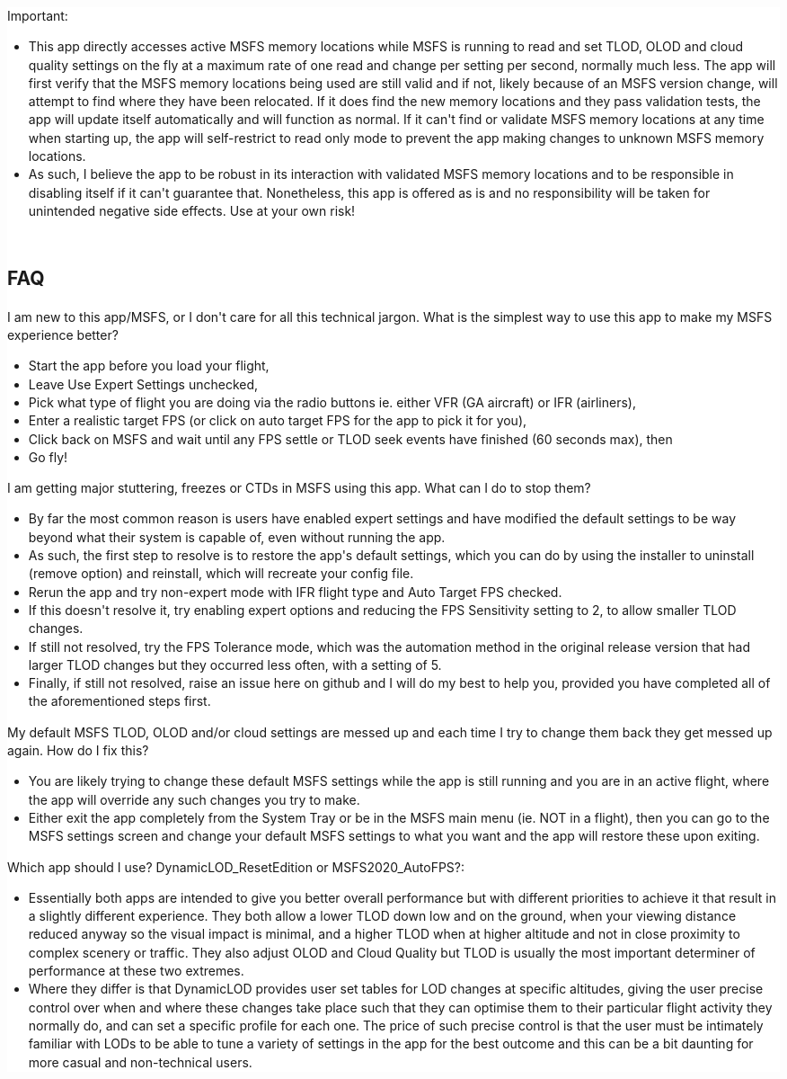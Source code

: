 Important:<br/> 
- This app directly accesses active MSFS memory locations while MSFS is running to read and set TLOD, OLOD and cloud quality settings on the fly at a maximum rate of one read and change per setting per second, normally much less. The app will first verify that the MSFS memory locations being used are still valid and if not, likely because of an MSFS version change, will attempt to find where they have been relocated. If it does find the new memory locations and they pass validation tests, the app will update itself automatically and will function as normal. If it can't find or validate MSFS memory locations at any time when starting up, the app will self-restrict to read only mode to prevent the app making changes to unknown MSFS memory locations.
- As such, I believe the app to be robust in its interaction with validated MSFS memory locations and to be responsible in disabling itself if it can't guarantee that. Nonetheless, this app is offered as is and no responsibility will be taken for unintended negative side effects. Use at your own risk!<br/><br/>


## FAQ

I am new to this app/MSFS, or I don't care for all this technical jargon. What is the simplest way to use this app to make my MSFS experience better?
- Start the app before you load your flight,
- Leave Use Expert Settings unchecked,
- Pick what type of flight you are doing via the radio buttons ie. either VFR (GA aircraft) or IFR (airliners),
- Enter a realistic target FPS (or click on auto target FPS for the app to pick it for you),
- Click back on MSFS and wait until any FPS settle or TLOD seek events have finished (60 seconds max), then
- Go fly!

I am getting major stuttering, freezes or CTDs in MSFS using this app. What can I do to stop them?
- By far the most common reason is users have enabled expert settings and have modified the default settings to be way beyond what their system is capable of, even without running the app.
- As such, the first step to resolve is to restore the app's default settings, which you can do by using the installer to uninstall (remove option) and reinstall, which will recreate your config file.
- Rerun the app and try non-expert mode with IFR flight type and Auto Target FPS checked.
- If this doesn't resolve it, try enabling expert options and reducing the FPS Sensitivity setting to 2, to allow smaller TLOD changes.
- If still not resolved, try the FPS Tolerance mode, which was the automation method in the original release version that had larger TLOD changes but they occurred less often, with a setting of 5.
- Finally, if still not resolved, raise an issue here on github and I will do my best to help you, provided you have completed all of the aforementioned steps first.

My default MSFS TLOD, OLOD and/or cloud settings are messed up and each time I try to change them back they get messed up again. How do I fix this?
- You are likely trying to change these default MSFS settings while the app is still running and you are in an active flight, where the app will override any such changes you try to make.
- Either exit the app completely from the System Tray or be in the MSFS main menu (ie. NOT in a flight), then you can go to the MSFS settings screen and change your default MSFS settings to what you want and the app will restore these upon exiting.

Which app should I use? DynamicLOD_ResetEdition or MSFS2020_AutoFPS?:
- Essentially both apps are intended to give you better overall performance but with different priorities to achieve it that result in a slightly different experience.  They both allow a lower TLOD down low and on the ground, when your viewing distance reduced anyway so the visual impact is minimal, and a higher TLOD when at higher altitude and not in close proximity to complex scenery or traffic. They also adjust OLOD and Cloud Quality but TLOD is usually the most important determiner of performance at these two extremes.
- Where they differ is that DynamicLOD provides user set tables for LOD changes at specific altitudes, giving the user precise control over when and where these changes take place such that they can optimise them to their particular flight activity they normally do, and can set a specific profile for each one. The price of such precise control is that the user must be intimately familiar with LODs to be able to tune a variety of settings in the app for the best outcome and this can be a bit daunting for more casual and non-technical users.